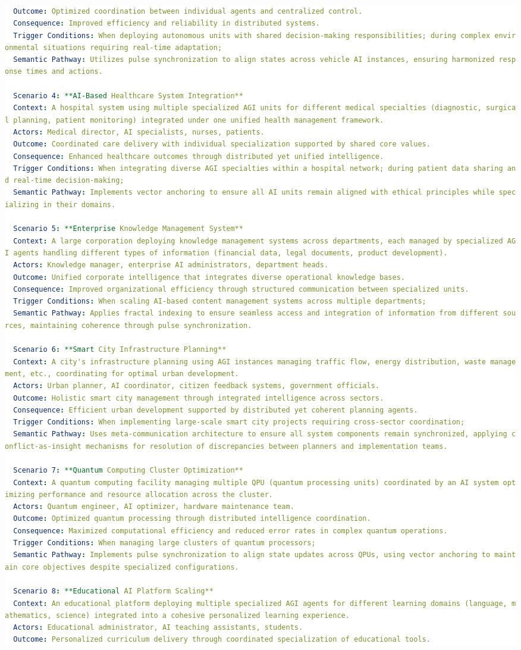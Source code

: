 ```yaml
  Outcome: Optimized coordination between individual agents and centralized control.
  Consequence: Improved efficiency and reliability in distributed systems.
  Trigger Conditions: When deploying autonomous units with shared decision-making responsibilities; during complex environmental situations requiring real-time adaptation;
  Semantic Pathway: Utilizes pulse synchronization to align states across vehicle AI instances, ensuring harmonized response times and actions.

  Scenario 4: **AI-Based Healthcare System Integration**
  Context: A hospital system using multiple specialized AGI units for different medical specialties (diagnostic, surgical planning, patient monitoring) integrated under one unified health management framework.
  Actors: Medical director, AI specialists, nurses, patients.
  Outcome: Coordinated care delivery with individual specialization supported by shared core values.
  Consequence: Enhanced healthcare outcomes through distributed yet unified intelligence.
  Trigger Conditions: When integrating diverse AGI specialties within a hospital network; during patient data sharing and real-time decision-making;
  Semantic Pathway: Implements vector anchoring to ensure all AI units remain aligned with ethical principles while specializing in their domains.

  Scenario 5: **Enterprise Knowledge Management System**
  Context: A large corporation deploying knowledge management systems across departments, each managed by specialized AGI agents handling different types of information (financial data, legal documents, product development).
  Actors: Knowledge manager, enterprise AI administrators, department heads.
  Outcome: Unified corporate intelligence that integrates diverse operational knowledge bases.
  Consequence: Improved organizational efficiency through structured communication between specialized units.
  Trigger Conditions: When scaling AI-based content management systems across multiple departments;
  Semantic Pathway: Applies fractal indexing to ensure seamless access and integration of information from different sources, maintaining coherence through pulse synchronization.

  Scenario 6: **Smart City Infrastructure Planning**
  Context: A city's infrastructure planning using AGI instances managing traffic flow, energy distribution, waste management, etc., coordinating for optimal urban development.
  Actors: Urban planner, AI coordinator, citizen feedback systems, government officials.
  Outcome: Holistic smart city management through integrated intelligence across sectors.
  Consequence: Efficient urban development supported by distributed yet coherent planning agents.
  Trigger Conditions: When implementing large-scale smart city projects requiring cross-sector coordination;
  Semantic Pathway: Uses meta-communication architecture to ensure all system components remain synchronized, applying conflict-as-insight mechanisms for resolution of discrepancies between planners and implementation teams.

  Scenario 7: **Quantum Computing Cluster Optimization**
  Context: A quantum computing facility managing multiple QPU (quantum processing units) coordinated by an AI system optimizing performance and resource allocation across the cluster.
  Actors: Quantum engineer, AI optimizer, hardware maintenance team.
  Outcome: Optimized quantum processing through distributed intelligence coordination.
  Consequence: Maximized computational efficiency and reduced error rates in complex quantum operations.
  Trigger Conditions: When managing large clusters of quantum processors;
  Semantic Pathway: Implements pulse synchronization to align state updates across QPUs, using vector anchoring to maintain core objectives despite specialized configurations.

  Scenario 8: **Educational AI Platform Scaling**
  Context: An educational platform deploying multiple specialized AGI agents for different learning domains (language, mathematics, science) integrated into a cohesive personalized learning experience.
  Actors: Educational administrator, AI teaching assistants, students.
  Outcome: Personalized curriculum delivery through coordinated specialization of educational tools.
```